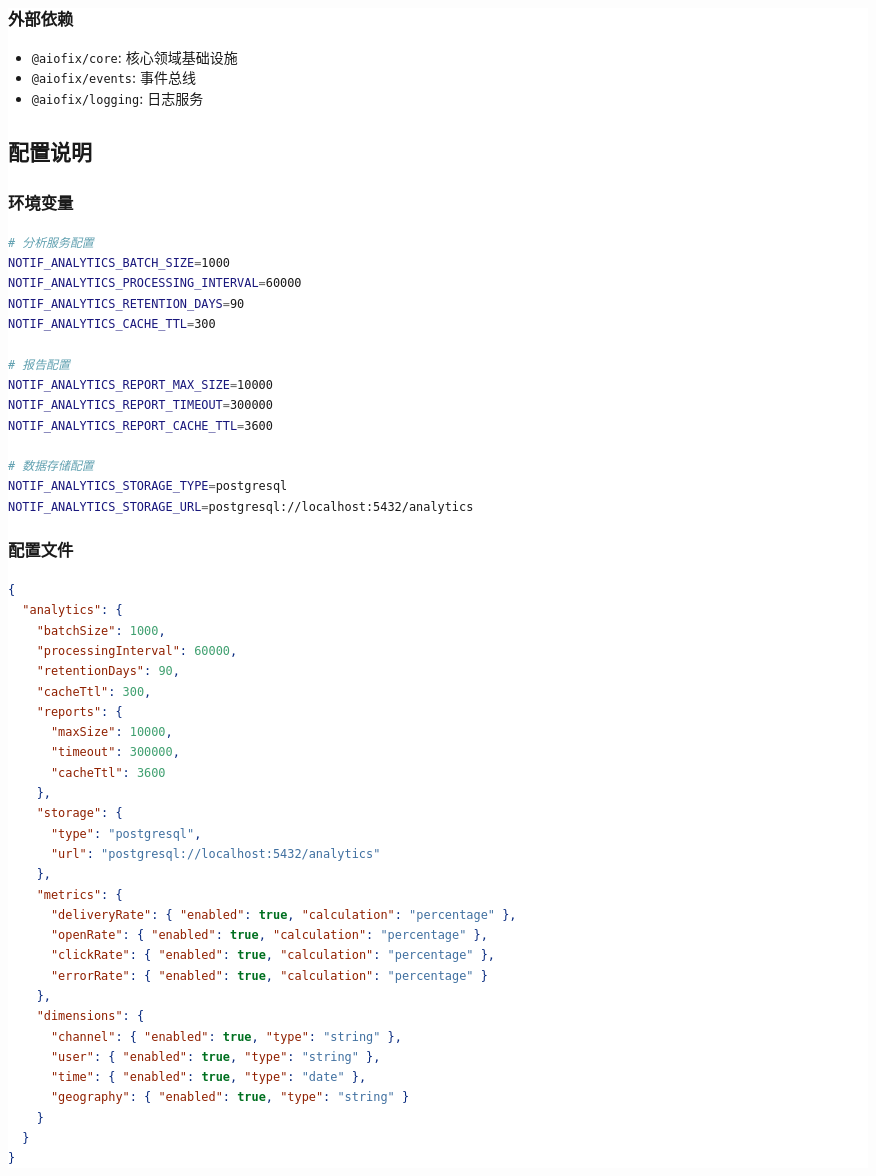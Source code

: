 ### 外部依赖

- `@aiofix/core`: 核心领域基础设施
- `@aiofix/events`: 事件总线
- `@aiofix/logging`: 日志服务

## 配置说明

### 环境变量

```bash
# 分析服务配置
NOTIF_ANALYTICS_BATCH_SIZE=1000
NOTIF_ANALYTICS_PROCESSING_INTERVAL=60000
NOTIF_ANALYTICS_RETENTION_DAYS=90
NOTIF_ANALYTICS_CACHE_TTL=300

# 报告配置
NOTIF_ANALYTICS_REPORT_MAX_SIZE=10000
NOTIF_ANALYTICS_REPORT_TIMEOUT=300000
NOTIF_ANALYTICS_REPORT_CACHE_TTL=3600

# 数据存储配置
NOTIF_ANALYTICS_STORAGE_TYPE=postgresql
NOTIF_ANALYTICS_STORAGE_URL=postgresql://localhost:5432/analytics
```

### 配置文件

```json
{
  "analytics": {
    "batchSize": 1000,
    "processingInterval": 60000,
    "retentionDays": 90,
    "cacheTtl": 300,
    "reports": {
      "maxSize": 10000,
      "timeout": 300000,
      "cacheTtl": 3600
    },
    "storage": {
      "type": "postgresql",
      "url": "postgresql://localhost:5432/analytics"
    },
    "metrics": {
      "deliveryRate": { "enabled": true, "calculation": "percentage" },
      "openRate": { "enabled": true, "calculation": "percentage" },
      "clickRate": { "enabled": true, "calculation": "percentage" },
      "errorRate": { "enabled": true, "calculation": "percentage" }
    },
    "dimensions": {
      "channel": { "enabled": true, "type": "string" },
      "user": { "enabled": true, "type": "string" },
      "time": { "enabled": true, "type": "date" },
      "geography": { "enabled": true, "type": "string" }
    }
  }
}
```
